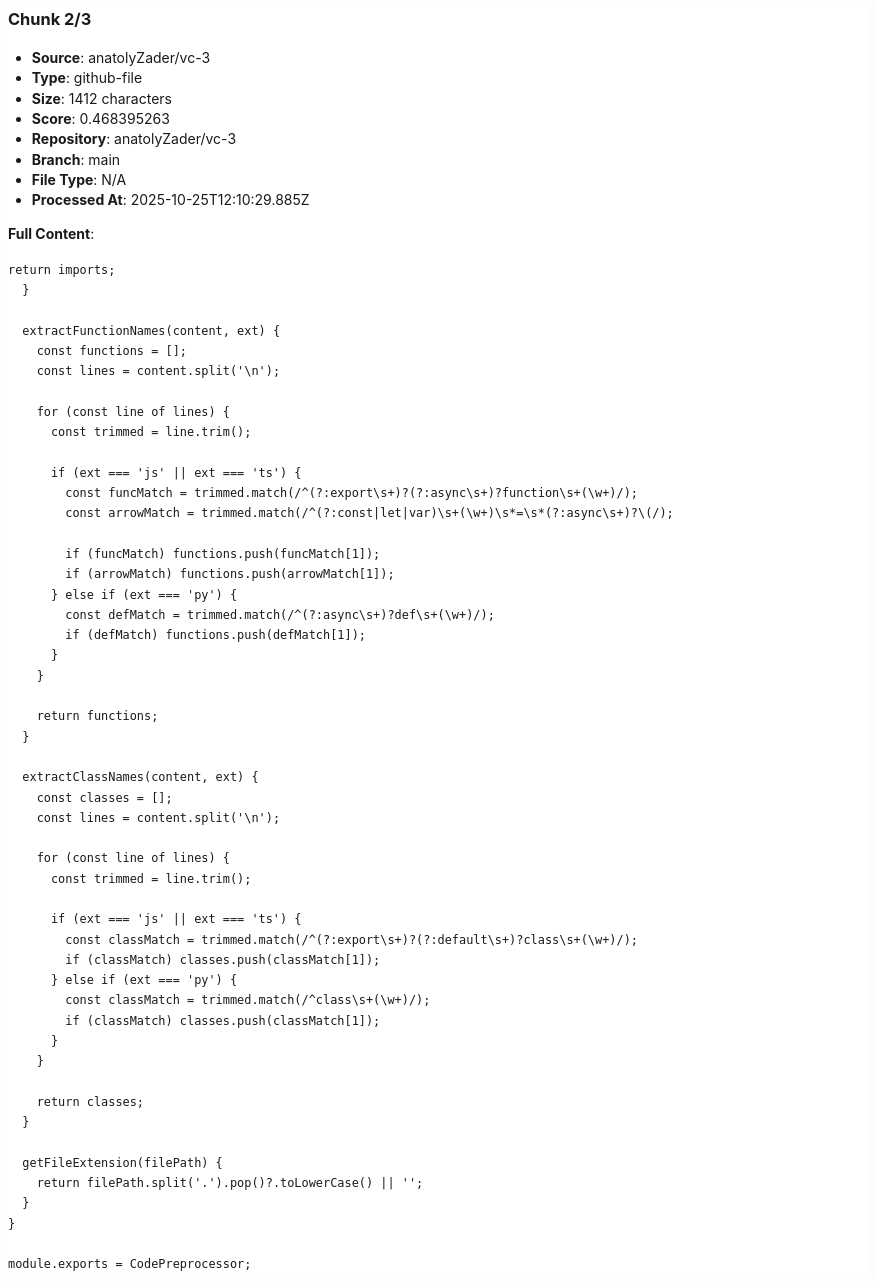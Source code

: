 
### Chunk 2/3
- **Source**: anatolyZader/vc-3
- **Type**: github-file
- **Size**: 1412 characters
- **Score**: 0.468395263
- **Repository**: anatolyZader/vc-3
- **Branch**: main
- **File Type**: N/A
- **Processed At**: 2025-10-25T12:10:29.885Z

**Full Content**:
```
return imports;
  }

  extractFunctionNames(content, ext) {
    const functions = [];
    const lines = content.split('\n');

    for (const line of lines) {
      const trimmed = line.trim();
      
      if (ext === 'js' || ext === 'ts') {
        const funcMatch = trimmed.match(/^(?:export\s+)?(?:async\s+)?function\s+(\w+)/);
        const arrowMatch = trimmed.match(/^(?:const|let|var)\s+(\w+)\s*=\s*(?:async\s+)?\(/);
        
        if (funcMatch) functions.push(funcMatch[1]);
        if (arrowMatch) functions.push(arrowMatch[1]);
      } else if (ext === 'py') {
        const defMatch = trimmed.match(/^(?:async\s+)?def\s+(\w+)/);
        if (defMatch) functions.push(defMatch[1]);
      }
    }

    return functions;
  }

  extractClassNames(content, ext) {
    const classes = [];
    const lines = content.split('\n');

    for (const line of lines) {
      const trimmed = line.trim();
      
      if (ext === 'js' || ext === 'ts') {
        const classMatch = trimmed.match(/^(?:export\s+)?(?:default\s+)?class\s+(\w+)/);
        if (classMatch) classes.push(classMatch[1]);
      } else if (ext === 'py') {
        const classMatch = trimmed.match(/^class\s+(\w+)/);
        if (classMatch) classes.push(classMatch[1]);
      }
    }

    return classes;
  }

  getFileExtension(filePath) {
    return filePath.split('.').pop()?.toLowerCase() || '';
  }
}

module.exports = CodePreprocessor;
```
